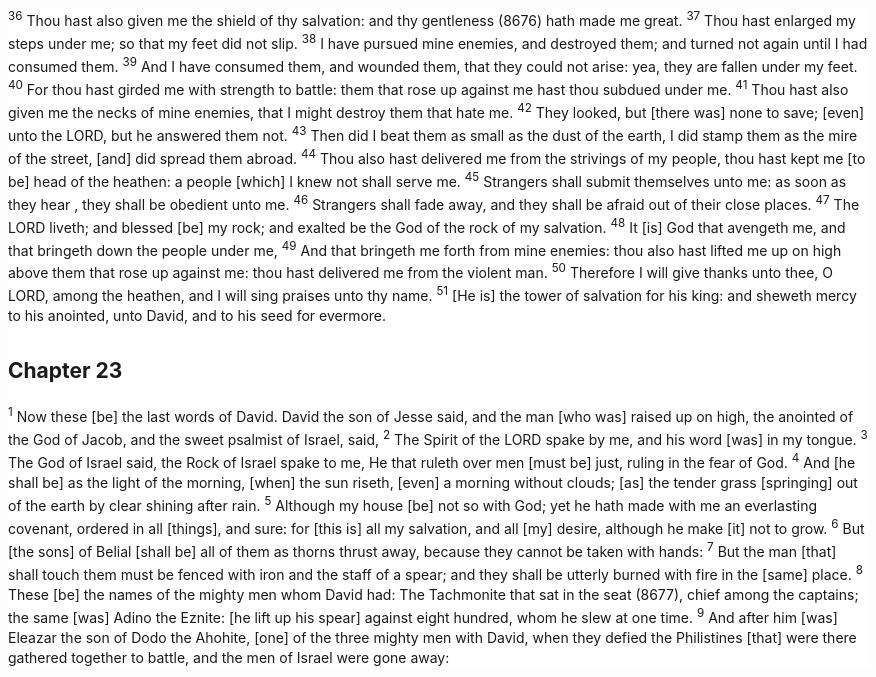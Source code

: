 <sup>36</sup> Thou hast also given me the shield of thy salvation: and thy gentleness (8676) hath made me great.
<sup>37</sup> Thou hast enlarged my steps under me; so that my feet did not slip.
<sup>38</sup> I have pursued mine enemies, and destroyed them; and turned not again until I had consumed them.
<sup>39</sup> And I have consumed them, and wounded them, that they could not arise: yea, they are fallen under my feet.
<sup>40</sup> For thou hast girded me with strength to battle: them that rose up against me hast thou subdued under me.
<sup>41</sup> Thou hast also given me the necks of mine enemies, that I might destroy them that hate me.
<sup>42</sup> They looked, but [there was] none to save; [even] unto the LORD, but he answered them not.
<sup>43</sup> Then did I beat them as small as the dust of the earth, I did stamp them as the mire of the street, [and] did spread them abroad.
<sup>44</sup> Thou also hast delivered me from the strivings of my people, thou hast kept me [to be] head of the heathen: a people [which] I knew not shall serve me.
<sup>45</sup> Strangers shall submit themselves unto me: as soon as they hear , they shall be obedient unto me.
<sup>46</sup> Strangers shall fade away, and they shall be afraid out of their close places.
<sup>47</sup> The LORD liveth; and blessed [be] my rock; and exalted be the God of the rock of my salvation.
<sup>48</sup> It [is] God that avengeth me, and that bringeth down the people under me,
<sup>49</sup> And that bringeth me forth from mine enemies: thou also hast lifted me up on high above them that rose up against me: thou hast delivered me from the violent man.
<sup>50</sup> Therefore I will give thanks unto thee, O LORD, among the heathen, and I will sing praises unto thy name.
<sup>51</sup> [He is] the tower of salvation for his king: and sheweth mercy to his anointed, unto David, and to his seed for evermore.
## Chapter 23

<sup>1</sup> Now these [be] the last words of David. David the son of Jesse said, and the man [who was] raised up on high, the anointed of the God of Jacob, and the sweet psalmist of Israel, said,
<sup>2</sup> The Spirit of the LORD spake by me, and his word [was] in my tongue.
<sup>3</sup> The God of Israel said, the Rock of Israel spake to me, He that ruleth over men [must be] just, ruling in the fear of God.
<sup>4</sup> And [he shall be] as the light of the morning, [when] the sun riseth, [even] a morning without clouds; [as] the tender grass [springing] out of the earth by clear shining after rain.
<sup>5</sup> Although my house [be] not so with God; yet he hath made with me an everlasting covenant, ordered in all [things], and sure: for [this is] all my salvation, and all [my] desire, although he make [it] not to grow.
<sup>6</sup> But [the sons] of Belial [shall be] all of them as thorns thrust away, because they cannot be taken with hands:
<sup>7</sup> But the man [that] shall touch them must be fenced with iron and the staff of a spear; and they shall be utterly burned with fire in the [same] place.
<sup>8</sup> These [be] the names of the mighty men whom David had: The Tachmonite that sat in the seat (8677), chief among the captains; the same [was] Adino the Eznite: [he lift up his spear] against eight hundred, whom he slew at one time.
<sup>9</sup> And after him [was] Eleazar the son of Dodo the Ahohite, [one] of the three mighty men with David, when they defied the Philistines [that] were there gathered together to battle, and the men of Israel were gone away:
